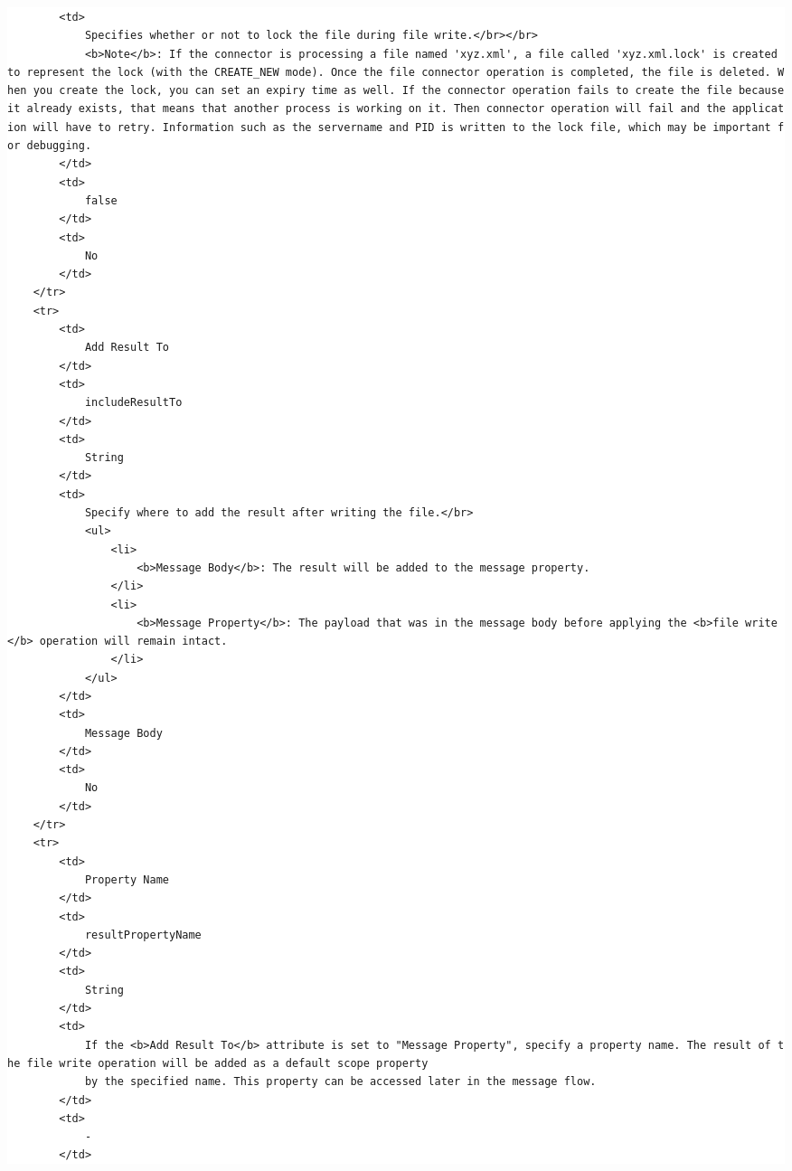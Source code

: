             <td>
                Specifies whether or not to lock the file during file write.</br></br>
                <b>Note</b>: If the connector is processing a file named 'xyz.xml', a file called 'xyz.xml.lock' is created to represent the lock (with the CREATE_NEW mode). Once the file connector operation is completed, the file is deleted. When you create the lock, you can set an expiry time as well. If the connector operation fails to create the file because it already exists, that means that another process is working on it. Then connector operation will fail and the application will have to retry. Information such as the servername and PID is written to the lock file, which may be important for debugging. 
            </td>
            <td>
                false
            </td>
            <td>
                No
            </td>
        </tr>
        <tr>
            <td>
                Add Result To
            </td>
            <td>
                includeResultTo
            </td>
            <td>
                String
            </td>
            <td>
                Specify where to add the result after writing the file.</br>
                <ul>
                    <li>
                        <b>Message Body</b>: The result will be added to the message property.
                    </li>
                    <li>
                        <b>Message Property</b>: The payload that was in the message body before applying the <b>file write</b> operation will remain intact.
                    </li>
                </ul>
            </td>
            <td>
                Message Body
            </td>
            <td>
                No
            </td>
        </tr>
        <tr>
            <td>
                Property Name
            </td>
            <td>
                resultPropertyName
            </td>
            <td>
                String
            </td>
            <td>
                If the <b>Add Result To</b> attribute is set to "Message Property", specify a property name. The result of the file write operation will be added as a default scope property
                by the specified name. This property can be accessed later in the message flow. 
            </td>
            <td>
                -
            </td>